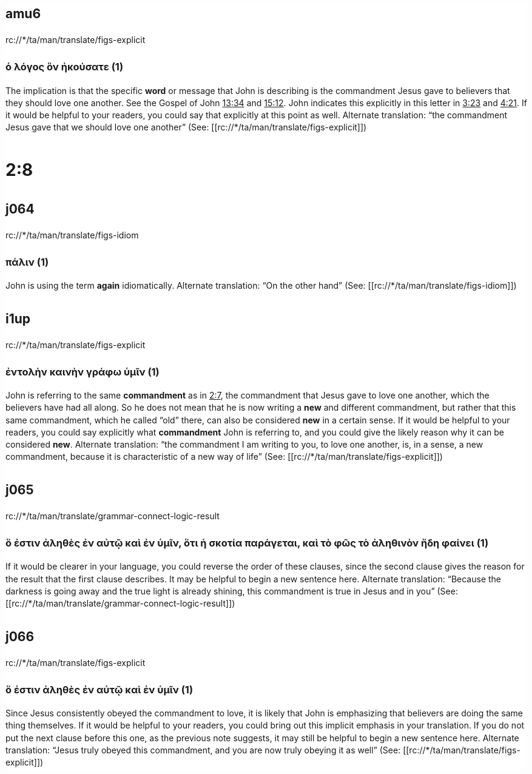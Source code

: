 ## amu6
rc://*/ta/man/translate/figs-explicit
### ὁ λόγος ὃν ἠκούσατε (1)
The implication is that the specific **word** or message that John is describing is the commandment Jesus gave to believers that they should love one another. See the Gospel of John [13:34](../jhn/13/34.md) and [15:12](../jhn/15/12.md). John indicates this explicitly in this letter in [3:23](../03/23.md) and [4:21](../04/21.md). If it would be helpful to your readers, you could say that explicitly at this point as well. Alternate translation: “the commandment Jesus gave that we should love one another” (See: [[rc://*/ta/man/translate/figs-explicit]])

# 2:8
## j064
rc://*/ta/man/translate/figs-idiom
### πάλιν (1)
John is using the term **again** idiomatically. Alternate translation: “On the other hand” (See: [[rc://*/ta/man/translate/figs-idiom]])

## i1up
rc://*/ta/man/translate/figs-explicit
### ἐντολὴν καινὴν γράφω ὑμῖν (1)
John is referring to the same **commandment** as in [2:7](../02/07.md), the commandment that Jesus gave to love one another, which the believers have had all along. So he does not mean that he is now writing a **new** and different commandment, but rather that this same commandment, which he called “old” there, can also be considered **new** in a certain sense. If it would be helpful to your readers, you could say explicitly what **commandment** John is referring to, and you could give the likely reason why it can be considered **new**. Alternate translation: “the commandment I am writing to you, to love one another, is, in a sense, a new commandment, because it is characteristic of a new way of life” (See: [[rc://*/ta/man/translate/figs-explicit]])

## j065
rc://*/ta/man/translate/grammar-connect-logic-result
### ὅ ἐστιν ἀληθὲς ἐν αὐτῷ καὶ ἐν ὑμῖν, ὅτι ἡ σκοτία παράγεται, καὶ τὸ φῶς τὸ ἀληθινὸν ἤδη φαίνει (1)
If it would be clearer in your language, you could reverse the order of these clauses, since the second clause gives the reason for the result that the first clause describes. It may be helpful to begin a new sentence here. Alternate translation: “Because the darkness is going away and the true light is already shining, this commandment is true in Jesus and in you” (See: [[rc://*/ta/man/translate/grammar-connect-logic-result]])

## j066
rc://*/ta/man/translate/figs-explicit
### ὅ ἐστιν ἀληθὲς ἐν αὐτῷ καὶ ἐν ὑμῖν (1)
Since Jesus consistently obeyed the commandment to love, it is likely that John is emphasizing that believers are doing the same thing themselves. If it would be helpful to your readers, you could bring out this implicit emphasis in your translation. If you do not put the next clause before this one, as the previous note suggests, it may still be helpful to begin a new sentence here. Alternate translation: “Jesus truly obeyed this commandment, and you are now truly obeying it as well” (See: [[rc://*/ta/man/translate/figs-explicit]])
